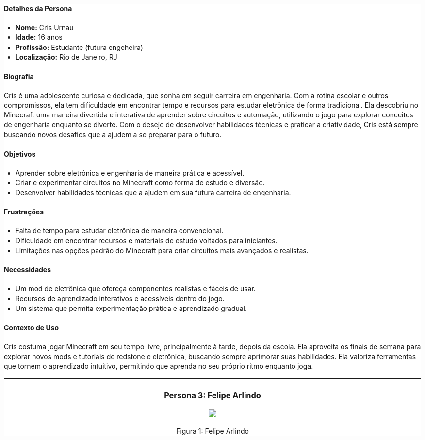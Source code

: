 #### Detalhes da Persona

- **Nome:** Cris Urnau
- **Idade:** 16 anos
- **Profissão:** Estudante (futura engeheira)
- **Localização:** Rio de Janeiro, RJ

#### Biografia

Cris é uma adolescente curiosa e dedicada, que sonha em seguir carreira em engenharia. Com a rotina escolar e outros compromissos, ela tem dificuldade em encontrar tempo e recursos para estudar eletrônica de forma tradicional. Ela descobriu no Minecraft uma maneira divertida e interativa de aprender sobre circuitos e automação, utilizando o jogo para explorar conceitos de engenharia enquanto se diverte. Com o desejo de desenvolver habilidades técnicas e praticar a criatividade, Cris está sempre buscando novos desafios que a ajudem a se preparar para o futuro.

#### Objetivos

- Aprender sobre eletrônica e engenharia de maneira prática e acessível.
- Criar e experimentar circuitos no Minecraft como forma de estudo e diversão.
- Desenvolver habilidades técnicas que a ajudem em sua futura carreira de engenharia.

#### Frustrações

- Falta de tempo para estudar eletrônica de maneira convencional.
- Dificuldade em encontrar recursos e materiais de estudo voltados para iniciantes.
- Limitações nas opções padrão do Minecraft para criar circuitos mais avançados e realistas.

#### Necessidades

- Um mod de eletrônica que ofereça componentes realistas e fáceis de usar.
- Recursos de aprendizado interativos e acessíveis dentro do jogo.
- Um sistema que permita experimentação prática e aprendizado gradual.

#### Contexto de Uso

Cris costuma jogar Minecraft em seu tempo livre, principalmente à tarde, depois da escola. Ela aproveita os finais de semana para explorar novos mods e tutoriais de redstone e eletrônica, buscando sempre aprimorar suas habilidades. Ela valoriza ferramentas que tornem o aprendizado intuitivo, permitindo que aprenda no seu próprio ritmo enquanto joga.

---

<center>

### Persona 3: Felipe Arlindo

</center>

<center>
<img src="https://raw.githubusercontent.com/UnBArqDsw2024-2/2024.2_G1_ModMine_Entrega_01/main/docs/assets/personas/thispersondoesnotexist3.jpg?raw=true" style="width:12vw"/>

Figura 1: Felipe Arlindo

</center>
